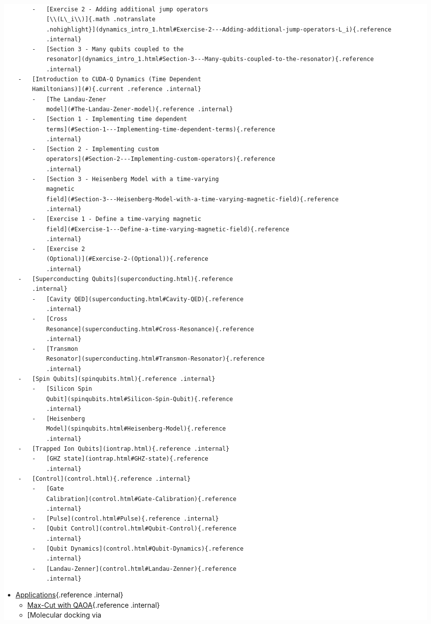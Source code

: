             -   [Exercise 2 - Adding additional jump operators
                [\\(L\_i\\)]{.math .notranslate
                .nohighlight}](dynamics_intro_1.html#Exercise-2---Adding-additional-jump-operators-L_i){.reference
                .internal}
            -   [Section 3 - Many qubits coupled to the
                resonator](dynamics_intro_1.html#Section-3---Many-qubits-coupled-to-the-resonator){.reference
                .internal}
        -   [Introduction to CUDA-Q Dynamics (Time Dependent
            Hamiltonians)](#){.current .reference .internal}
            -   [The Landau-Zener
                model](#The-Landau-Zener-model){.reference .internal}
            -   [Section 1 - Implementing time dependent
                terms](#Section-1---Implementing-time-dependent-terms){.reference
                .internal}
            -   [Section 2 - Implementing custom
                operators](#Section-2---Implementing-custom-operators){.reference
                .internal}
            -   [Section 3 - Heisenberg Model with a time-varying
                magnetic
                field](#Section-3---Heisenberg-Model-with-a-time-varying-magnetic-field){.reference
                .internal}
            -   [Exercise 1 - Define a time-varying magnetic
                field](#Exercise-1---Define-a-time-varying-magnetic-field){.reference
                .internal}
            -   [Exercise 2
                (Optional)](#Exercise-2-(Optional)){.reference
                .internal}
        -   [Superconducting Qubits](superconducting.html){.reference
            .internal}
            -   [Cavity QED](superconducting.html#Cavity-QED){.reference
                .internal}
            -   [Cross
                Resonance](superconducting.html#Cross-Resonance){.reference
                .internal}
            -   [Transmon
                Resonator](superconducting.html#Transmon-Resonator){.reference
                .internal}
        -   [Spin Qubits](spinqubits.html){.reference .internal}
            -   [Silicon Spin
                Qubit](spinqubits.html#Silicon-Spin-Qubit){.reference
                .internal}
            -   [Heisenberg
                Model](spinqubits.html#Heisenberg-Model){.reference
                .internal}
        -   [Trapped Ion Qubits](iontrap.html){.reference .internal}
            -   [GHZ state](iontrap.html#GHZ-state){.reference
                .internal}
        -   [Control](control.html){.reference .internal}
            -   [Gate
                Calibration](control.html#Gate-Calibration){.reference
                .internal}
            -   [Pulse](control.html#Pulse){.reference .internal}
            -   [Qubit Control](control.html#Qubit-Control){.reference
                .internal}
            -   [Qubit Dynamics](control.html#Qubit-Dynamics){.reference
                .internal}
            -   [Landau-Zenner](control.html#Landau-Zenner){.reference
                .internal}
-   [Applications](../../../using/applications.html){.reference
    .internal}
    -   [Max-Cut with
        QAOA](../../../applications/python/qaoa.html){.reference
        .internal}
    -   [Molecular docking via